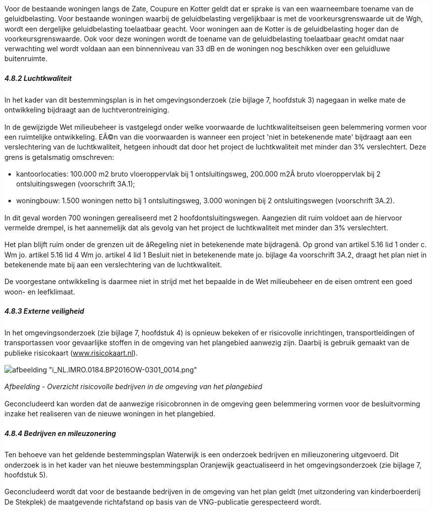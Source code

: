 Voor de bestaande woningen langs de Zate, Coupure en Kotter geldt dat er sprake is van een waarneembare toename van de geluidbelasting. Voor bestaande woningen waarbij de geluidbelasting vergelijkbaar is met de voorkeursgrenswaarde uit de Wgh, wordt een dergelijke geluidbelasting toelaatbaar geacht. Voor woningen aan de Kotter is de geluidbelasting hoger dan de voorkeursgrenswaarde. Ook voor deze woningen wordt de toename van de geluidbelasting toelaatbaar geacht omdat naar verwachting wel wordt voldaan aan een binnenniveau van 33 dB en de woningen nog beschikken over een geluidluwe buitenruimte.

##### 4\.8\.2 Luchtkwaliteit

In het kader van dit bestemmingsplan is in het omgevingsonderzoek (zie bijlage 7, hoofdstuk 3\) nagegaan in welke mate de ontwikkeling bijdraagt aan de luchtverontreiniging.

In de gewijzigde Wet milieubeheer is vastgelegd onder welke voorwaarde de luchtkwaliteitseisen geen belemmering vormen voor een ruimtelijke ontwikkeling. EÃ©n van die voorwaarden is wanneer een project 'niet in betekenende mate' bijdraagt aan een verslechtering van de luchtkwaliteit, hetgeen inhoudt dat door het project de luchtkwaliteit met minder dan 3% verslechtert. Deze grens is getalsmatig omschreven:

* kantoorlocaties: 100\.000 m2 bruto vloeroppervlak bij 1 ontsluitingsweg, 200\.000 m2Â bruto vloeroppervlak bij 2 ontsluitingswegen (voorschrift 3A.1\);

* woningbouw: 1\.500 woningen netto bij 1 ontsluitingsweg, 3\.000 woningen bij 2 ontsluitingswegen (voorschrift 3A.2\).

In dit geval worden 700 woningen gerealiseerd met 2 hoofdontsluitingswegen. Aangezien dit ruim voldoet aan de hiervoor vermelde drempel, is het aannemelijk dat als gevolg van het project de luchtkwaliteit met minder dan 3% verslechtert.

Het plan blijft ruim onder de grenzen uit de âRegeling niet in betekenende mate bijdragenâ. Op grond van artikel 5\.16 lid 1 onder c. Wm jo. artikel 5\.16 lid 4 Wm jo. artikel 4 lid 1 Besluit niet in betekenende mate jo. bijlage 4a voorschrift 3A.2, draagt het plan niet in betekenende mate bij aan een verslechtering van de luchtkwaliteit.

De voorgestane ontwikkeling is daarmee niet in strijd met het bepaalde in de Wet milieubeheer en de eisen omtrent een goed woon\- en leefklimaat.

##### 4\.8\.3 Externe veiligheid

In het omgevingsonderzoek (zie bijlage 7, hoofdstuk 4\) is opnieuw bekeken of er risicovolle inrichtingen, transportleidingen of transportassen voor gevaarlijke stoffen in de omgeving van het plangebied aanwezig zijn. Daarbij is gebruik gemaakt van de publieke risicokaart (www.risicokaart.nl).

![afbeelding "i_NL.IMRO.0184.BP2016OW-0301_0014.png"](i_NL.IMRO.0184.BP2016OW-0301_0014.png)

*Afbeelding \- Overzicht risicovolle bedrijven in de omgeving van het plangebied*

Geconcludeerd kan worden dat de aanwezige risicobronnen in de omgeving geen belemmering vormen voor de besluitvorming inzake het realiseren van de nieuwe woningen in het plangebied.

##### 4\.8\.4 Bedrijven en mileuzonering

Ten behoeve van het geldende bestemmingsplan Waterwijk is een onderzoek bedrijven en milieuzonering uitgevoerd. Dit onderzoek is in het kader van het nieuwe bestemmingsplan Oranjewijk geactualiseerd in het omgevingsonderzoek (zie bijlage 7, hoofdstuk 5\).

Geconcludeerd wordt dat voor de bestaande bedrijven in de omgeving van het plan geldt (met uitzondering van kinderboerderij De Stekplek) de maatgevende richtafstand op basis van de VNG\-publicatie gerespecteerd wordt.
